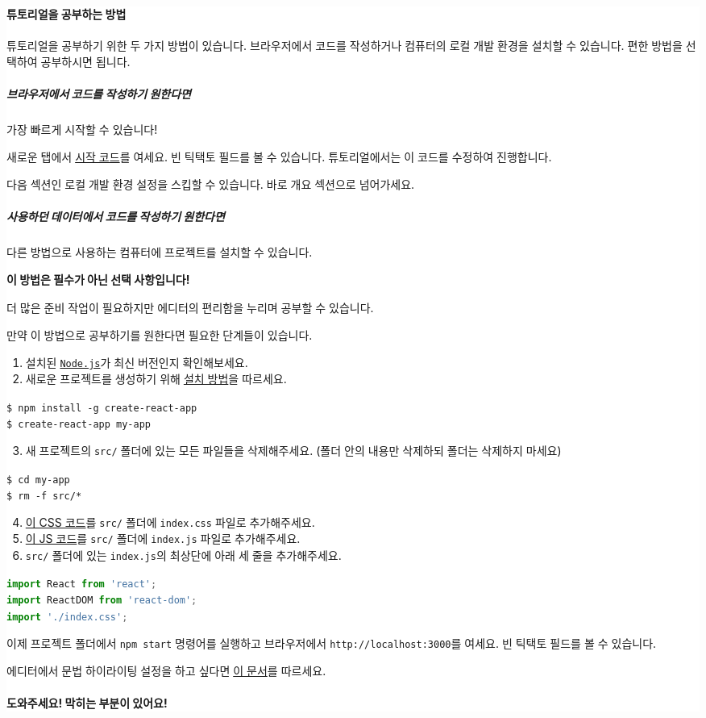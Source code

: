 

#### 튜토리얼을 공부하는 방법

튜토리얼을 공부하기 위한 두 가지 방법이 있습니다. 브라우저에서 코드를 작성하거나 컴퓨터의 로컬 개발 환경을 설치할 수 있습니다. 편한 방법을 선택하여 공부하시면 됩니다.



##### 브라우저에서 코드를 작성하기 원한다면

가장 빠르게 시작할 수 있습니다!

새로운 탭에서 [시작 코드](https://codepen.io/gaearon/pen/oWWQNa?editors=0010)를 여세요. 빈 틱택토 필드를 볼 수 있습니다. 튜토리얼에서는 이 코드를 수정하여 진행합니다.

다음 섹션인 로컬 개발 환경 설정을 스킵할 수 있습니다. 바로 개요 섹션으로 넘어가세요.



##### 사용하던 데이터에서 코드를 작성하기 원한다면

다른 방법으로 사용하는 컴퓨터에 프로젝트를 설치할 수 있습니다.

**이 방법은 필수가 아닌 선택 사항입니다!**

더 많은 준비 작업이 필요하지만 에디터의 편리함을 누리며 공부할 수 있습니다.

만약 이 방법으로 공부하기를 원한다면 필요한 단계들이 있습니다.

1. 설치된 [`Node.js`](https://nodejs.org/en/)가 최신 버전인지 확인해보세요.
2. 새로운 프로젝트를 생성하기 위해 [설치 방법](https://reactjs.org/docs/add-react-to-a-new-app.html)을 따르세요.

```Shell
$ npm install -g create-react-app
$ create-react-app my-app
```

3. 새 프로젝트의 `src/` 폴더에 있는 모든 파일들을 삭제해주세요. (폴더 안의 내용만 삭제하되 폴더는 삭제하지 마세요)

```Shell
$ cd my-app
$ rm -f src/*
```

4. [이 CSS 코드](https://codepen.io/gaearon/pen/oWWQNa?editors=0100)를 `src/` 폴더에 `index.css` 파일로 추가해주세요.
5. [이 JS 코드](https://codepen.io/gaearon/pen/oWWQNa?editors=0010)를 `src/` 폴더에 `index.js` 파일로 추가해주세요.
6. `src/` 폴더에 있는 `index.js`의 최상단에 아래 세 줄을 추가해주세요.

```js
import React from 'react';
import ReactDOM from 'react-dom';
import './index.css';
```

이제 프로젝트 폴더에서 `npm start` 명령어를 실행하고 브라우저에서 `http://localhost:3000`를 여세요. 빈 틱택토 필드를 볼 수 있습니다.

에디터에서 문법 하이라이팅 설정을 하고 싶다면 [이 문서](http://babeljs.io/docs/editors)를 따르세요.



#### 도와주세요! 막히는 부분이 있어요!
